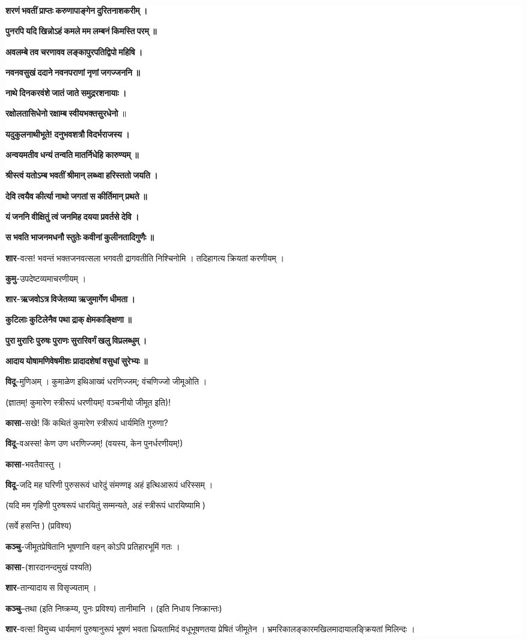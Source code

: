 **शरणं भवतीं प्राप्तः करुणापाङ्गेन दुरितनाशकरीम् ।**

**पुनरपि यदि खिन्नोऽहं कमले मम लम्बनं किमस्ति परम् ॥**

**अवलम्बे तव चरणावव लङ्कापुरपतिद्विपो महिषि ।**

**नवनवसुखं ददाने नवनपराणां नृणां जगज्जननि ॥**

**नाथे दिनकरवंशे जातं जाते समुद्ररशनायाः ।**

**रक्षोलतासिधेनो रक्षाम्ब स्वीयभक्तसुरधेनो** ॥

**यदुकुलनाथीभूते! दनुभवशत्रौ विदर्भराजस्य ।**

**अन्वयमतीव धन्यं तन्वति मातर्निधेहि कारुण्यम् ॥**

**श्रीस्त्वं यतोऽम्ब भवतीं श्रीमान् लब्ध्वा हरिस्ततो जयति ।**

**देवि त्वयैव कीर्त्या नाथो जगतां स कीर्तिमान् प्रथते ॥**

**यं जननि वीक्षितुं त्वं जनमिह दयया प्रवर्तसे देवि ।**

**स भवति भाजनमधनौ स्तुतेः कवीनां कुलीनतादिगुणैः ॥**

**शार**-वत्स! भवन्तं भक्तजनवत्सला भगवती द्रागवतीति निश्चिनोमि ।
तदिहागत्य क्रियतां करणीयम् ।

**कुमु**-उपदेष्टव्यमाचरणीयम् ।

**शार**-**ऋजवोऽत्र विजेतव्या ऋजुमार्गेण धीमता ।**

**कुटिलाः कुटिलेनैव पथा द्राक् क्षेमकाङ्क्षिणा ॥**

**पुरा मुरारिः पुरुषः पुराणः सुरारिवर्गं खलु विप्रलब्धुम् ।**

**आदाय योषामणिवेषमीशः प्रादादशेषां वसुधां सुरेभ्यः ॥**

**विदू**-मुणिअम् । कुमाळेण इथिआख्वं धरणिज्जम्; वंचणिज्जो जीमूओति ।

(ज्ञातम्! कुमारेण स्त्रीरूपं धरणीयम्! वञ्चनीयो जीमूत इति)!

**कासा**-सखे! किं कथितं कुमारेण स्त्रीरूपं धार्यमिति गुरुणा?

**विदू**-वअस्स! केण उण धरणिज्जम्! (वयस्य, केन पुनर्धरणीयम्!)

**कासा**-भवतैवास्तु ।

**विदू**-जदि मह घरिणी पुरुसरूवं धारेदुं संमण्णइ अहं इत्थिआरूपं धरिस्सम्
।

(यदि मम गृहिणी पुरुषरूपं धारयितुं सम्मन्यते, अहं स्त्रीरूपं धारयिष्यामि
)

(सर्वे हसन्ति ) (प्रविश्य)

**कञ्चु**-जीमूतप्रेषितानि भूषणानि वहन् कोऽपि प्रतिहारभूमिं गतः ।

**कासा**-(शारदानन्दमुखं पश्यति)

**शार**-तान्यादाय स विसृज्यताम् ।

**कञ्चु**–तथा (इति निष्क्रम्य, पुनः प्रविश्य) तानीमानि । (इति निधाय
निष्क्रान्तः)

**शार**-वत्स! विमुच्य धार्यमाणं पुरुषानुरूपं भूषणं भवता ध्रियतामिदं
वधूभूषणतया प्रेषितं जीमूतेन । भ्रमरिकालङ्कारमखिलमादायालङ्क्रियतां
मिलिन्दः ।
